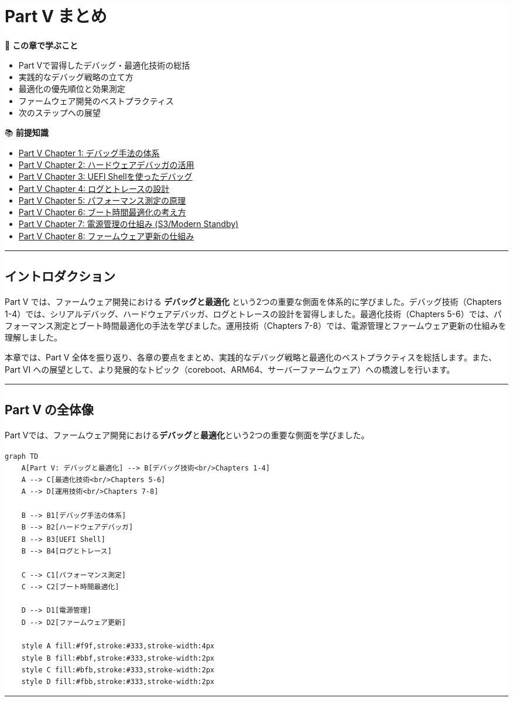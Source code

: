 # Part V まとめ

🎯 **この章で学ぶこと**
- Part Vで習得したデバッグ・最適化技術の総括
- 実践的なデバッグ戦略の立て方
- 最適化の優先順位と効果測定
- ファームウェア開発のベストプラクティス
- 次のステップへの展望

📚 **前提知識**
- [Part V Chapter 1: デバッグ手法の体系](01-debugging-methodology.md)
- [Part V Chapter 2: ハードウェアデバッガの活用](02-hardware-debugger.md)
- [Part V Chapter 3: UEFI Shellを使ったデバッグ](03-uefi-shell-debugging.md)
- [Part V Chapter 4: ログとトレースの設計](04-logging-and-tracing.md)
- [Part V Chapter 5: パフォーマンス測定の原理](05-performance-measurement.md)
- [Part V Chapter 6: ブート時間最適化の考え方](06-boot-time-optimization.md)
- [Part V Chapter 7: 電源管理の仕組み (S3/Modern Standby)](07-power-management.md)
- [Part V Chapter 8: ファームウェア更新の仕組み](08-firmware-update-mechanism.md)

---

## イントロダクション

Part V では、ファームウェア開発における **デバッグと最適化** という2つの重要な側面を体系的に学びました。デバッグ技術（Chapters 1-4）では、シリアルデバッグ、ハードウェアデバッガ、ログとトレースの設計を習得しました。最適化技術（Chapters 5-6）では、パフォーマンス測定とブート時間最適化の手法を学びました。運用技術（Chapters 7-8）では、電源管理とファームウェア更新の仕組みを理解しました。

本章では、Part V 全体を振り返り、各章の要点をまとめ、実践的なデバッグ戦略と最適化のベストプラクティスを総括します。また、Part VI への展望として、より発展的なトピック（coreboot、ARM64、サーバーファームウェア）への橋渡しを行います。

---

## Part V の全体像

Part Vでは、ファームウェア開発における**デバッグ**と**最適化**という2つの重要な側面を学びました。

```mermaid
graph TD
    A[Part V: デバッグと最適化] --> B[デバッグ技術<br/>Chapters 1-4]
    A --> C[最適化技術<br/>Chapters 5-6]
    A --> D[運用技術<br/>Chapters 7-8]

    B --> B1[デバッグ手法の体系]
    B --> B2[ハードウェアデバッガ]
    B --> B3[UEFI Shell]
    B --> B4[ログとトレース]

    C --> C1[パフォーマンス測定]
    C --> C2[ブート時間最適化]

    D --> D1[電源管理]
    D --> D2[ファームウェア更新]

    style A fill:#f9f,stroke:#333,stroke-width:4px
    style B fill:#bbf,stroke:#333,stroke-width:2px
    style C fill:#bfb,stroke:#333,stroke-width:2px
    style D fill:#fbb,stroke:#333,stroke-width:2px
```

---